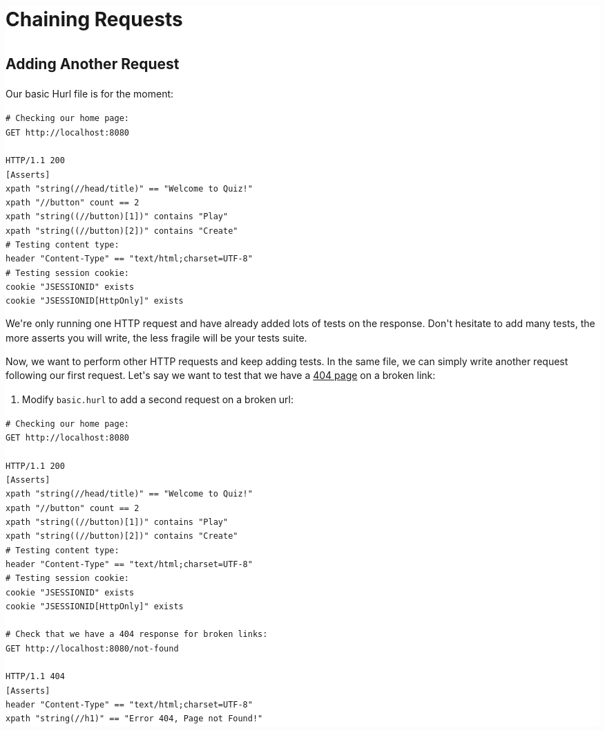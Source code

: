 # Chaining Requests

## Adding Another Request

Our basic Hurl file is for the moment:

```hurl
# Checking our home page:
GET http://localhost:8080

HTTP/1.1 200
[Asserts]
xpath "string(//head/title)" == "Welcome to Quiz!"
xpath "//button" count == 2
xpath "string((//button)[1])" contains "Play"
xpath "string((//button)[2])" contains "Create"
# Testing content type:
header "Content-Type" == "text/html;charset=UTF-8"
# Testing session cookie:
cookie "JSESSIONID" exists
cookie "JSESSIONID[HttpOnly]" exists
```

We're only running one HTTP request and have already added lots of tests on the response. Don't hesitate to add
many tests, the more asserts you will write, the less fragile will be your tests suite.

Now, we want to perform other HTTP requests and keep adding tests. In the same file, we can simply write another
request following our first request. Let's say we want to test that we have a [404 page] on a broken link:

1. Modify `basic.hurl` to add a second request on a broken url:

```hurl
# Checking our home page:
GET http://localhost:8080

HTTP/1.1 200
[Asserts]
xpath "string(//head/title)" == "Welcome to Quiz!"
xpath "//button" count == 2
xpath "string((//button)[1])" contains "Play"
xpath "string((//button)[2])" contains "Create"
# Testing content type:
header "Content-Type" == "text/html;charset=UTF-8"
# Testing session cookie:
cookie "JSESSIONID" exists
cookie "JSESSIONID[HttpOnly]" exists

# Check that we have a 404 response for broken links:
GET http://localhost:8080/not-found

HTTP/1.1 404
[Asserts]
header "Content-Type" == "text/html;charset=UTF-8"
xpath "string(//h1)" == "Error 404, Page not Found!"
```


[404 page]: https://developer.mozilla.org/en-US/docs/Web/HTTP/Status/404
[JsonPath assert]: /docs/asserting-response.md#jsonpath-assert
[JsonPath query]: https://goessner.net/articles/JsonPath/
[query parameter section]: /docs/request.md#query-parameters
[`--test`]: /docs/man-page.md#test